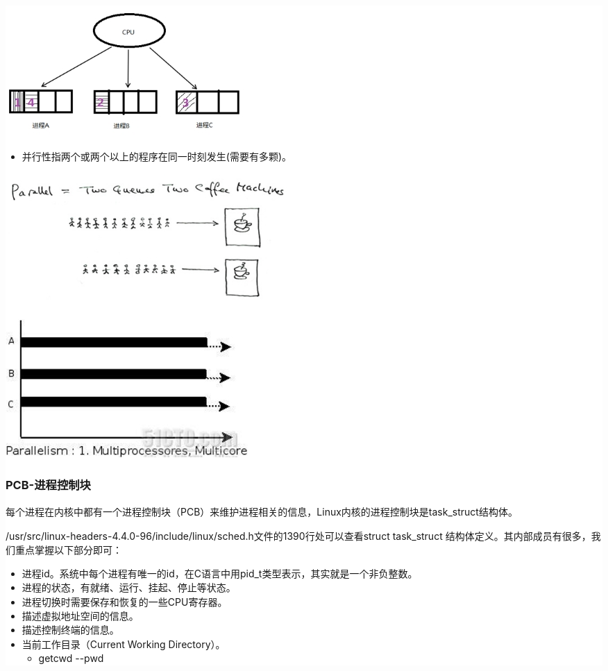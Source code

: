 ![img](./assets/wps4.jpg) 

+ 并行性指两个或两个以上的程序在同一时刻发生(需要有多颗)。

![img](./assets/wps5.jpg) 

![img](./assets/wps6.jpg) 

### PCB-进程控制块

每个进程在内核中都有一个进程控制块（PCB）来维护进程相关的信息，Linux内核的进程控制块是task_struct结构体。

/usr/src/linux-headers-4.4.0-96/include/linux/sched.h文件的1390行处可以查看struct task_struct 结构体定义。其内部成员有很多，我们重点掌握以下部分即可：

+ 进程id。系统中每个进程有唯一的id，在C语言中用pid_t类型表示，其实就是一个非负整数。
+ 进程的状态，有就绪、运行、挂起、停止等状态。
+ 进程切换时需要保存和恢复的一些CPU寄存器。
+ 描述虚拟地址空间的信息。
+ 描述控制终端的信息。
+ 当前工作目录（Current Working Directory）。
  + getcwd --pwd

